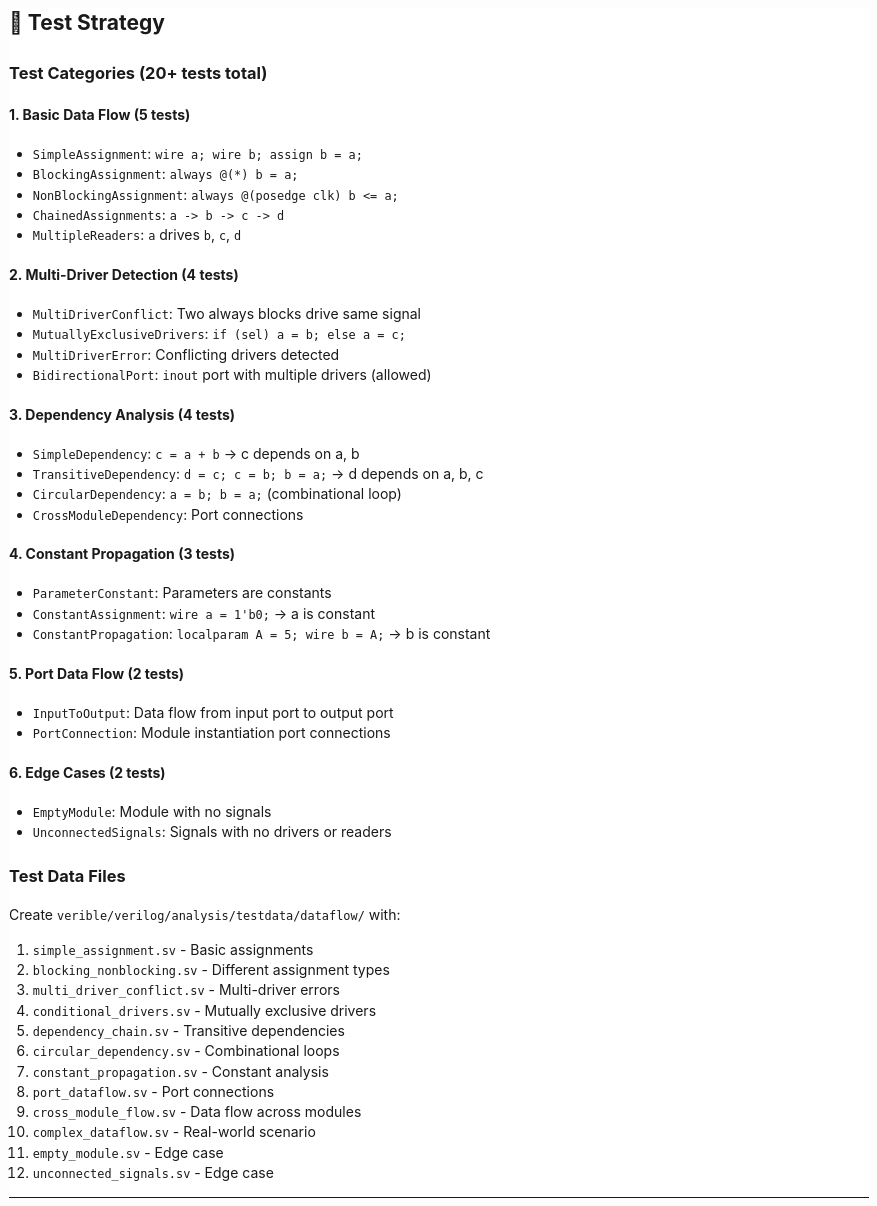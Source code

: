 
## 🧪 **Test Strategy**

### **Test Categories (20+ tests total)**

#### **1. Basic Data Flow (5 tests)**
- `SimpleAssignment`: `wire a; wire b; assign b = a;`
- `BlockingAssignment`: `always @(*) b = a;`
- `NonBlockingAssignment`: `always @(posedge clk) b <= a;`
- `ChainedAssignments`: `a -> b -> c -> d`
- `MultipleReaders`: `a` drives `b`, `c`, `d`

#### **2. Multi-Driver Detection (4 tests)**
- `MultiDriverConflict`: Two always blocks drive same signal
- `MutuallyExclusiveDrivers`: `if (sel) a = b; else a = c;`
- `MultiDriverError`: Conflicting drivers detected
- `BidirectionalPort`: `inout` port with multiple drivers (allowed)

#### **3. Dependency Analysis (4 tests)**
- `SimpleDependency`: `c = a + b` -> c depends on a, b
- `TransitiveDependency`: `d = c; c = b; b = a;` -> d depends on a, b, c
- `CircularDependency`: `a = b; b = a;` (combinational loop)
- `CrossModuleDependency`: Port connections

#### **4. Constant Propagation (3 tests)**
- `ParameterConstant`: Parameters are constants
- `ConstantAssignment`: `wire a = 1'b0;` -> a is constant
- `ConstantPropagation`: `localparam A = 5; wire b = A;` -> b is constant

#### **5. Port Data Flow (2 tests)**
- `InputToOutput`: Data flow from input port to output port
- `PortConnection`: Module instantiation port connections

#### **6. Edge Cases (2 tests)**
- `EmptyModule`: Module with no signals
- `UnconnectedSignals`: Signals with no drivers or readers

### **Test Data Files**

Create `verible/verilog/analysis/testdata/dataflow/` with:

1. `simple_assignment.sv` - Basic assignments
2. `blocking_nonblocking.sv` - Different assignment types
3. `multi_driver_conflict.sv` - Multi-driver errors
4. `conditional_drivers.sv` - Mutually exclusive drivers
5. `dependency_chain.sv` - Transitive dependencies
6. `circular_dependency.sv` - Combinational loops
7. `constant_propagation.sv` - Constant analysis
8. `port_dataflow.sv` - Port connections
9. `cross_module_flow.sv` - Data flow across modules
10. `complex_dataflow.sv` - Real-world scenario
11. `empty_module.sv` - Edge case
12. `unconnected_signals.sv` - Edge case

---